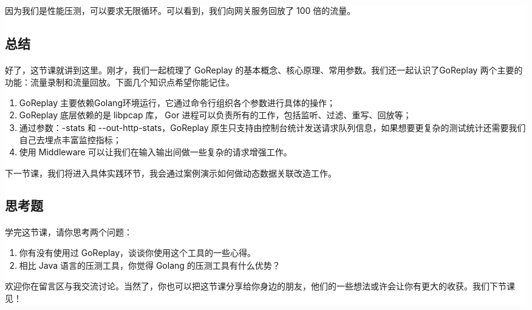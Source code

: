 因为我们是性能压测，可以要求无限循环。可以看到，我们向网关服务回放了 100 倍的流量。

## 总结

好了，这节课就讲到这里。刚才，我们一起梳理了 GoReplay 的基本概念、核心原理、常用参数。我们还一起认识了GoReplay 两个主要的功能：流量录制和流量回放。下面几个知识点希望你能记住。

1.  GoReplay 主要依赖Golang环境运行，它通过命令行组织各个参数进行具体的操作；
2.  GoReplay 底层依赖的是 libpcap 库， Gor 进程可以负责所有的工作，包括监听、过滤、重写、回放等；
3.  通过参数：-stats 和 --out-http-stats，GoReplay 原生只支持由控制台统计发送请求队列信息，如果想要更复杂的测试统计还需要我们自己去埋点丰富监控指标；
4.  使用 Middleware 可以让我们在输入输出间做一些复杂的请求增强工作。

下一节课，我们将进入具体实践环节，我会通过案例演示如何做动态数据关联改造工作。

## 思考题

学完这节课，请你思考两个问题：

1.  你有没有使用过 GoReplay，谈谈你使用这个工具的一些心得。
2.  相比 Java 语言的压测工具，你觉得 Golang 的压测工具有什么优势？

欢迎你在留言区与我交流讨论。当然了，你也可以把这节课分享给你身边的朋友，他们的一些想法或许会让你有更大的收获。我们下节课见！
    